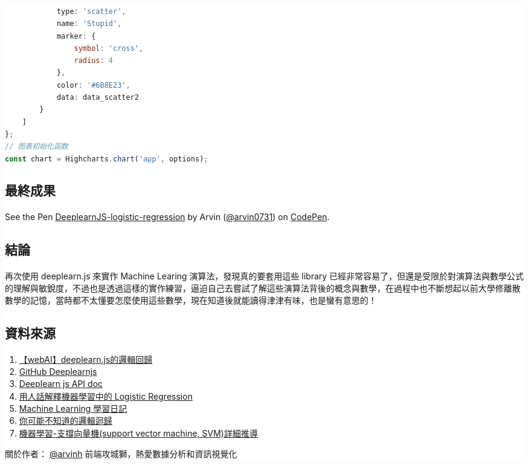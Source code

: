 ```js
            type: 'scatter',
            name: 'Stupid',
            marker: {
                symbol: 'cross',  
                radius: 4         
            },
            color: '#6B8E23',
            data: data_scatter2
        }
    ]
};
// 图表初始化函数
const chart = Highcharts.chart('app', options);
```

## 最終成果

<p data-height="469" data-theme-id="29194" data-slug-hash="NYwZwv" data-default-tab="result" data-user="arvin0731" data-embed-version="2" data-pen-title="DeeplearnJS-logistic-regression" class="codepen">See the Pen <a href="https://codepen.io/arvin0731/pen/NYwZwv/">DeeplearnJS-logistic-regression</a> by Arvin (<a href="https://codepen.io/arvin0731">@arvin0731</a>) on <a href="https://codepen.io">CodePen</a>.</p>
<script async src="https://static.codepen.io/assets/embed/ei.js"></script>

## 結論

再次使用 deeplearn.js 來實作 Machine Learing 演算法，發現真的要套用這些 library 已經非常容易了，但還是受限於對演算法與數學公式的理解與敏銳度，不過也是透過這樣的實作練習，逼迫自己去嘗試了解這些演算法背後的概念與數學，在過程中也不斷想起以前大學修離散數學的記憶，當時都不太懂要怎麼使用這些數學，現在知道後就能讀得津津有味，也是蠻有意思的！


## 資料來源
1. [【webAI】deeplearn.js的邏輯回歸](https://blog.csdn.net/ns2250225/article/details/79416651)
2. [GitHub Deeplearnjs](https://github.com/PAIR-code/deeplearnjs)
3. [Deeplearn js API doc](https://deeplearnjs.org/docs/api/index.html#dl.train.sgd)
4. [用人話解釋機器學習中的 Logistic Regression](https://www.codelast.com/%E5%8E%9F%E5%88%9B-%E7%94%A8%E4%BA%BA%E8%AF%9D%E8%A7%A3%E9%87%8A%E6%9C%BA%E5%99%A8%E5%AD%A6%E4%B9%A0%E4%B8%AD%E7%9A%84logistic-regression%EF%BC%88%E9%80%BB%E8%BE%91%E5%9B%9E%E5%BD%92%EF%BC%89/)
5. [Machine Learning 學習日記](https://medium.com/@ken90242/machine-learning%E5%AD%B8%E7%BF%92%E6%97%A5%E8%A8%98-coursera%E7%AF%87-week-3-1-logistic-12346f40c6d6)
6. [你可能不知道的邏輯迴歸](https://taweihuang.hpd.io/2017/12/22/logreg101/)
7. [機器學習-支撐向量機(support vector machine, SVM)詳細推導](https://medium.com/@chih.sheng.huang821/%E6%A9%9F%E5%99%A8%E5%AD%B8%E7%BF%92-%E6%94%AF%E6%92%90%E5%90%91%E9%87%8F%E6%A9%9F-support-vector-machine-svm-%E8%A9%B3%E7%B4%B0%E6%8E%A8%E5%B0%8E-c320098a3d2e)

關於作者： 
[@arvinh](http://blog.arvinh.info/about/) 前端攻城獅，熱愛數據分析和資訊視覺化